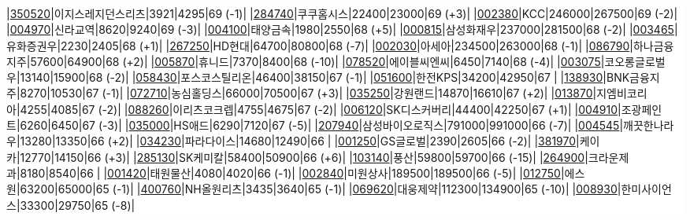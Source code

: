 |[350520](https://finance.daum.net/quotes/A350520)|이지스레지던스리츠|3921|4295|69 (-1)|
|[284740](https://finance.daum.net/quotes/A284740)|쿠쿠홈시스|22400|23000|69 (+3)|
|[002380](https://finance.daum.net/quotes/A002380)|KCC|246000|267500|69 (-2)|
|[004970](https://finance.daum.net/quotes/A004970)|신라교역|8620|9240|69 (-3)|
|[004100](https://finance.daum.net/quotes/A004100)|태양금속|1980|2550|68 (+5)|
|[000815](https://finance.daum.net/quotes/A000815)|삼성화재우|237000|281500|68 (-2)|
|[003465](https://finance.daum.net/quotes/A003465)|유화증권우|2230|2405|68 (+1)|
|[267250](https://finance.daum.net/quotes/A267250)|HD현대|64700|80800|68 (-7)|
|[002030](https://finance.daum.net/quotes/A002030)|아세아|234500|263000|68 (-1)|
|[086790](https://finance.daum.net/quotes/A086790)|하나금융지주|57600|64900|68 (+2)|
|[005870](https://finance.daum.net/quotes/A005870)|휴니드|7370|8400|68 (-10)|
|[078520](https://finance.daum.net/quotes/A078520)|에이블씨엔씨|6450|7140|68 (-4)|
|[003075](https://finance.daum.net/quotes/A003075)|코오롱글로벌우|13140|15900|68 (-2)|
|[058430](https://finance.daum.net/quotes/A058430)|포스코스틸리온|46400|38150|67 (-1)|
|[051600](https://finance.daum.net/quotes/A051600)|한전KPS|34200|42950|67 |
|[138930](https://finance.daum.net/quotes/A138930)|BNK금융지주|8270|10530|67 (-1)|
|[072710](https://finance.daum.net/quotes/A072710)|농심홀딩스|66000|70500|67 (+3)|
|[035250](https://finance.daum.net/quotes/A035250)|강원랜드|14870|16610|67 (+2)|
|[013870](https://finance.daum.net/quotes/A013870)|지엠비코리아|4255|4085|67 (-2)|
|[088260](https://finance.daum.net/quotes/A088260)|이리츠코크렙|4755|4675|67 (-2)|
|[006120](https://finance.daum.net/quotes/A006120)|SK디스커버리|44400|42250|67 (+1)|
|[004910](https://finance.daum.net/quotes/A004910)|조광페인트|6260|6450|67 (-3)|
|[035000](https://finance.daum.net/quotes/A035000)|HS애드|6290|7120|67 (-5)|
|[207940](https://finance.daum.net/quotes/A207940)|삼성바이오로직스|791000|991000|66 (-7)|
|[004545](https://finance.daum.net/quotes/A004545)|깨끗한나라우|13280|13350|66 (+2)|
|[034230](https://finance.daum.net/quotes/A034230)|파라다이스|14680|12490|66 |
|[001250](https://finance.daum.net/quotes/A001250)|GS글로벌|2390|2605|66 (-2)|
|[381970](https://finance.daum.net/quotes/A381970)|케이카|12770|14150|66 (+3)|
|[285130](https://finance.daum.net/quotes/A285130)|SK케미칼|58400|50900|66 (+6)|
|[103140](https://finance.daum.net/quotes/A103140)|풍산|59800|59700|66 (-15)|
|[264900](https://finance.daum.net/quotes/A264900)|크라운제과|8180|8540|66 |
|[001420](https://finance.daum.net/quotes/A001420)|태원물산|4080|4020|66 (-1)|
|[002840](https://finance.daum.net/quotes/A002840)|미원상사|189500|189500|66 (-5)|
|[012750](https://finance.daum.net/quotes/A012750)|에스원|63200|65000|65 (-1)|
|[400760](https://finance.daum.net/quotes/A400760)|NH올원리츠|3435|3640|65 (-1)|
|[069620](https://finance.daum.net/quotes/A069620)|대웅제약|112300|134900|65 (-10)|
|[008930](https://finance.daum.net/quotes/A008930)|한미사이언스|33300|29750|65 (-8)|